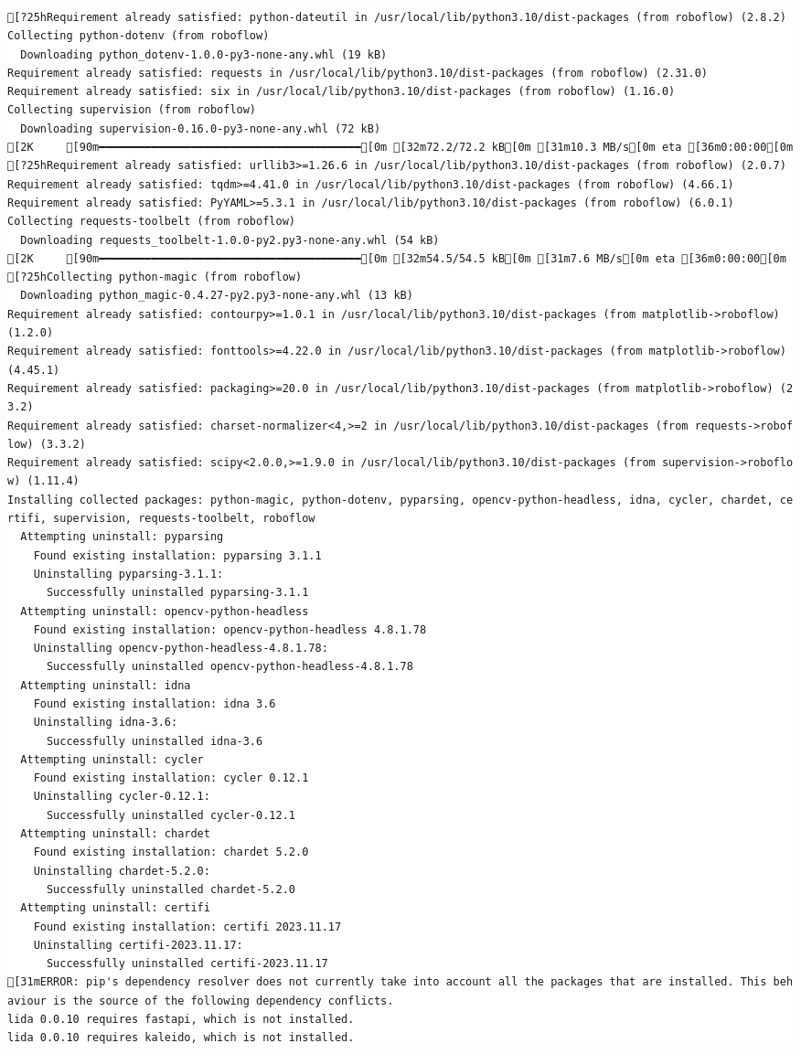     [?25hRequirement already satisfied: python-dateutil in /usr/local/lib/python3.10/dist-packages (from roboflow) (2.8.2)
    Collecting python-dotenv (from roboflow)
      Downloading python_dotenv-1.0.0-py3-none-any.whl (19 kB)
    Requirement already satisfied: requests in /usr/local/lib/python3.10/dist-packages (from roboflow) (2.31.0)
    Requirement already satisfied: six in /usr/local/lib/python3.10/dist-packages (from roboflow) (1.16.0)
    Collecting supervision (from roboflow)
      Downloading supervision-0.16.0-py3-none-any.whl (72 kB)
    [2K     [90m━━━━━━━━━━━━━━━━━━━━━━━━━━━━━━━━━━━━━━━━[0m [32m72.2/72.2 kB[0m [31m10.3 MB/s[0m eta [36m0:00:00[0m
    [?25hRequirement already satisfied: urllib3>=1.26.6 in /usr/local/lib/python3.10/dist-packages (from roboflow) (2.0.7)
    Requirement already satisfied: tqdm>=4.41.0 in /usr/local/lib/python3.10/dist-packages (from roboflow) (4.66.1)
    Requirement already satisfied: PyYAML>=5.3.1 in /usr/local/lib/python3.10/dist-packages (from roboflow) (6.0.1)
    Collecting requests-toolbelt (from roboflow)
      Downloading requests_toolbelt-1.0.0-py2.py3-none-any.whl (54 kB)
    [2K     [90m━━━━━━━━━━━━━━━━━━━━━━━━━━━━━━━━━━━━━━━━[0m [32m54.5/54.5 kB[0m [31m7.6 MB/s[0m eta [36m0:00:00[0m
    [?25hCollecting python-magic (from roboflow)
      Downloading python_magic-0.4.27-py2.py3-none-any.whl (13 kB)
    Requirement already satisfied: contourpy>=1.0.1 in /usr/local/lib/python3.10/dist-packages (from matplotlib->roboflow) (1.2.0)
    Requirement already satisfied: fonttools>=4.22.0 in /usr/local/lib/python3.10/dist-packages (from matplotlib->roboflow) (4.45.1)
    Requirement already satisfied: packaging>=20.0 in /usr/local/lib/python3.10/dist-packages (from matplotlib->roboflow) (23.2)
    Requirement already satisfied: charset-normalizer<4,>=2 in /usr/local/lib/python3.10/dist-packages (from requests->roboflow) (3.3.2)
    Requirement already satisfied: scipy<2.0.0,>=1.9.0 in /usr/local/lib/python3.10/dist-packages (from supervision->roboflow) (1.11.4)
    Installing collected packages: python-magic, python-dotenv, pyparsing, opencv-python-headless, idna, cycler, chardet, certifi, supervision, requests-toolbelt, roboflow
      Attempting uninstall: pyparsing
        Found existing installation: pyparsing 3.1.1
        Uninstalling pyparsing-3.1.1:
          Successfully uninstalled pyparsing-3.1.1
      Attempting uninstall: opencv-python-headless
        Found existing installation: opencv-python-headless 4.8.1.78
        Uninstalling opencv-python-headless-4.8.1.78:
          Successfully uninstalled opencv-python-headless-4.8.1.78
      Attempting uninstall: idna
        Found existing installation: idna 3.6
        Uninstalling idna-3.6:
          Successfully uninstalled idna-3.6
      Attempting uninstall: cycler
        Found existing installation: cycler 0.12.1
        Uninstalling cycler-0.12.1:
          Successfully uninstalled cycler-0.12.1
      Attempting uninstall: chardet
        Found existing installation: chardet 5.2.0
        Uninstalling chardet-5.2.0:
          Successfully uninstalled chardet-5.2.0
      Attempting uninstall: certifi
        Found existing installation: certifi 2023.11.17
        Uninstalling certifi-2023.11.17:
          Successfully uninstalled certifi-2023.11.17
    [31mERROR: pip's dependency resolver does not currently take into account all the packages that are installed. This behaviour is the source of the following dependency conflicts.
    lida 0.0.10 requires fastapi, which is not installed.
    lida 0.0.10 requires kaleido, which is not installed.